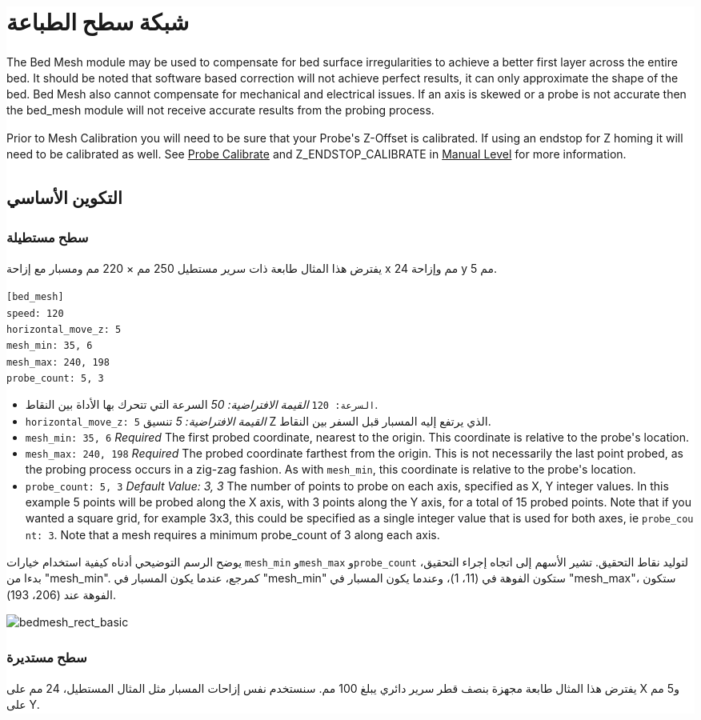 # شبكة سطح الطباعة

The Bed Mesh module may be used to compensate for bed surface irregularities to achieve a better first layer across the entire bed. It should be noted that software based correction will not achieve perfect results, it can only approximate the shape of the bed. Bed Mesh also cannot compensate for mechanical and electrical issues. If an axis is skewed or a probe is not accurate then the bed_mesh module will not receive accurate results from the probing process.

Prior to Mesh Calibration you will need to be sure that your Probe's Z-Offset is calibrated. If using an endstop for Z homing it will need to be calibrated as well. See [Probe Calibrate](Probe_Calibrate.md) and Z_ENDSTOP_CALIBRATE in [Manual Level](Manual_Level.md) for more information.

## التكوين الأساسي

### سطح مستطيلة

يفترض هذا المثال طابعة ذات سرير مستطيل 250 مم × 220 مم ومسبار مع إزاحة x 24 مم وإزاحة y 5 مم.

```
[bed_mesh]
speed: 120
horizontal_move_z: 5
mesh_min: 35, 6
mesh_max: 240, 198
probe_count: 5, 3
```

- `السرعة: 120` *القيمة الافتراضية: 50* السرعة التي تتحرك بها الأداة بين النقاط.
- `horizontal_move_z: 5` *القيمة الافتراضية: 5* تنسيق Z الذي يرتفع إليه المسبار قبل السفر بين النقاط.
- `mesh_min: 35, 6` *Required* The first probed coordinate, nearest to the origin. This coordinate is relative to the probe's location.
- `mesh_max: 240, 198` *Required* The probed coordinate farthest from the origin. This is not necessarily the last point probed, as the probing process occurs in a zig-zag fashion. As with `mesh_min`, this coordinate is relative to the probe's location.
- `probe_count: 5, 3` *Default Value: 3, 3* The number of points to probe on each axis, specified as X, Y integer values. In this example 5 points will be probed along the X axis, with 3 points along the Y axis, for a total of 15 probed points. Note that if you wanted a square grid, for example 3x3, this could be specified as a single integer value that is used for both axes, ie `probe_count: 3`. Note that a mesh requires a minimum probe_count of 3 along each axis.

يوضح الرسم التوضيحي أدناه كيفية استخدام خيارات `mesh_min` و`mesh_max` و`probe_count` لتوليد نقاط التحقيق. تشير الأسهم إلى اتجاه إجراء التحقيق، بدءا من "mesh_min". كمرجع، عندما يكون المسبار في "mesh_min" ستكون الفوهة في (11، 1)، وعندما يكون المسبار في "mesh_max"، ستكون الفوهة عند (206، 193).

![bedmesh_rect_basic](img/bedmesh_rect_basic.svg)

### سطح مستديرة

يفترض هذا المثال طابعة مجهزة بنصف قطر سرير دائري يبلغ 100 مم. سنستخدم نفس إزاحات المسبار مثل المثال المستطيل، 24 مم على X و5 مم على Y.

